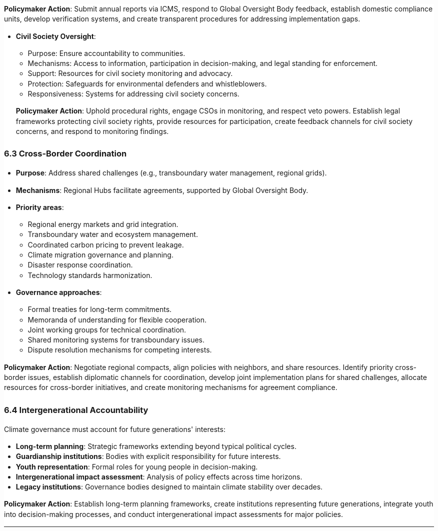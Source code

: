   **Policymaker Action**: Submit annual reports via ICMS, respond to Global Oversight Body feedback, establish domestic compliance units, develop verification systems, and create transparent procedures for addressing implementation gaps.

- **Civil Society Oversight**:
  - Purpose: Ensure accountability to communities.
  - Mechanisms: Access to information, participation in decision-making, and legal standing for enforcement.
  - Support: Resources for civil society monitoring and advocacy.
  - Protection: Safeguards for environmental defenders and whistleblowers.
  - Responsiveness: Systems for addressing civil society concerns.

  **Policymaker Action**: Uphold procedural rights, engage CSOs in monitoring, and respect veto powers. Establish legal frameworks protecting civil society rights, provide resources for participation, create feedback channels for civil society concerns, and respond to monitoring findings.

### 6.3 Cross-Border Coordination
- **Purpose**: Address shared challenges (e.g., transboundary water management, regional grids).
- **Mechanisms**: Regional Hubs facilitate agreements, supported by Global Oversight Body.
- **Priority areas**:
  - Regional energy markets and grid integration.
  - Transboundary water and ecosystem management.
  - Coordinated carbon pricing to prevent leakage.
  - Climate migration governance and planning.
  - Disaster response coordination.
  - Technology standards harmonization.

- **Governance approaches**:
  - Formal treaties for long-term commitments.
  - Memoranda of understanding for flexible cooperation.
  - Joint working groups for technical coordination.
  - Shared monitoring systems for transboundary issues.
  - Dispute resolution mechanisms for competing interests.

**Policymaker Action**: Negotiate regional compacts, align policies with neighbors, and share resources. Identify priority cross-border issues, establish diplomatic channels for coordination, develop joint implementation plans for shared challenges, allocate resources for cross-border initiatives, and create monitoring mechanisms for agreement compliance.

### 6.4 Intergenerational Accountability
Climate governance must account for future generations' interests:

- **Long-term planning**: Strategic frameworks extending beyond typical political cycles.
- **Guardianship institutions**: Bodies with explicit responsibility for future interests.
- **Youth representation**: Formal roles for young people in decision-making.
- **Intergenerational impact assessment**: Analysis of policy effects across time horizons.
- **Legacy institutions**: Governance bodies designed to maintain climate stability over decades.

**Policymaker Action**: Establish long-term planning frameworks, create institutions representing future generations, integrate youth into decision-making processes, and conduct intergenerational impact assessments for major policies.

---
